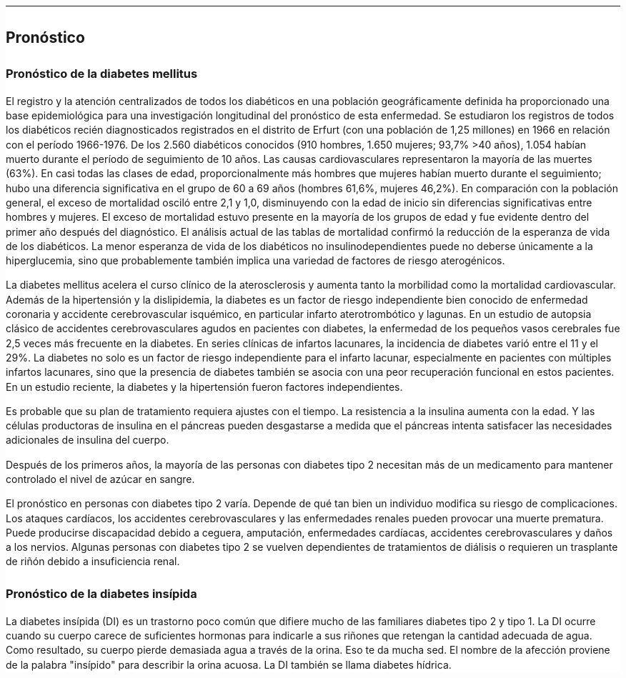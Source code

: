 
---

## Pronóstico
### Pronóstico de la diabetes mellitus

El registro y la atención centralizados de todos los diabéticos en una población geográficamente definida ha proporcionado una base epidemiológica para una investigación longitudinal del pronóstico de esta enfermedad. Se estudiaron los registros de todos los diabéticos recién diagnosticados registrados en el distrito de Erfurt (con una población de 1,25 millones) en 1966 en relación con el período 1966-1976. De los 2.560 diabéticos conocidos (910 hombres, 1.650 mujeres; 93,7% >40 años), 1.054 habían muerto durante el período de seguimiento de 10 años. Las causas cardiovasculares representaron la mayoría de las muertes (63%). En casi todas las clases de edad, proporcionalmente más hombres que mujeres habían muerto durante el seguimiento; hubo una diferencia significativa en el grupo de 60 a 69 años (hombres 61,6%, mujeres 46,2%). En comparación con la población general, el exceso de mortalidad osciló entre 2,1 y 1,0, disminuyendo con la edad de inicio sin diferencias significativas entre hombres y mujeres. El exceso de mortalidad estuvo presente en la mayoría de los grupos de edad y fue evidente dentro del primer año después del diagnóstico. El análisis actual de las tablas de mortalidad confirmó la reducción de la esperanza de vida de los diabéticos. La menor esperanza de vida de los diabéticos no insulinodependientes puede no deberse únicamente a la hiperglucemia, sino que probablemente también implica una variedad de factores de riesgo aterogénicos.


La diabetes mellitus acelera el curso clínico de la aterosclerosis y aumenta tanto la morbilidad como la mortalidad cardiovascular. Además de la hipertensión y la dislipidemia, la diabetes es un factor de riesgo independiente bien conocido de enfermedad coronaria y accidente cerebrovascular isquémico, en particular infarto aterotrombótico y lagunas. En un estudio de autopsia clásico de accidentes cerebrovasculares agudos en pacientes con diabetes, la enfermedad de los pequeños vasos cerebrales fue 2,5 veces más frecuente en la diabetes. En series clínicas de infartos lacunares, la incidencia de diabetes varió entre el 11 y el 29%. La diabetes no solo es un factor de riesgo independiente para el infarto lacunar, especialmente en pacientes con múltiples infartos lacunares, sino que la presencia de diabetes también se asocia con una peor recuperación funcional en estos pacientes. En un estudio reciente, la diabetes y la hipertensión fueron factores independientes.

Es probable que su plan de tratamiento requiera ajustes con el tiempo. La resistencia a la insulina aumenta con la edad. Y las células productoras de insulina en el páncreas pueden desgastarse a medida que el páncreas intenta satisfacer las necesidades adicionales de insulina del cuerpo.

Después de los primeros años, la mayoría de las personas con diabetes tipo 2 necesitan más de un medicamento para mantener controlado el nivel de azúcar en sangre.

El pronóstico en personas con diabetes tipo 2 varía. Depende de qué tan bien un individuo modifica su riesgo de complicaciones. Los ataques cardíacos, los accidentes cerebrovasculares y las enfermedades renales pueden provocar una muerte prematura. Puede producirse discapacidad debido a ceguera, amputación, enfermedades cardíacas, accidentes cerebrovasculares y daños a los nervios. Algunas personas con diabetes tipo 2 se vuelven dependientes de tratamientos de diálisis o requieren un trasplante de riñón debido a insuficiencia renal.


### Pronóstico de la diabetes insípida

La diabetes insípida (DI) es un trastorno poco común que difiere mucho de las familiares diabetes tipo 2 y tipo 1. La DI ocurre cuando su cuerpo carece de suficientes hormonas para indicarle a sus riñones que retengan la cantidad adecuada de agua. Como resultado, su cuerpo pierde demasiada agua a través de la orina. Eso te da mucha sed. El nombre de la afección proviene de la palabra "insípido" para describir la orina acuosa. La DI también se llama diabetes hídrica.
